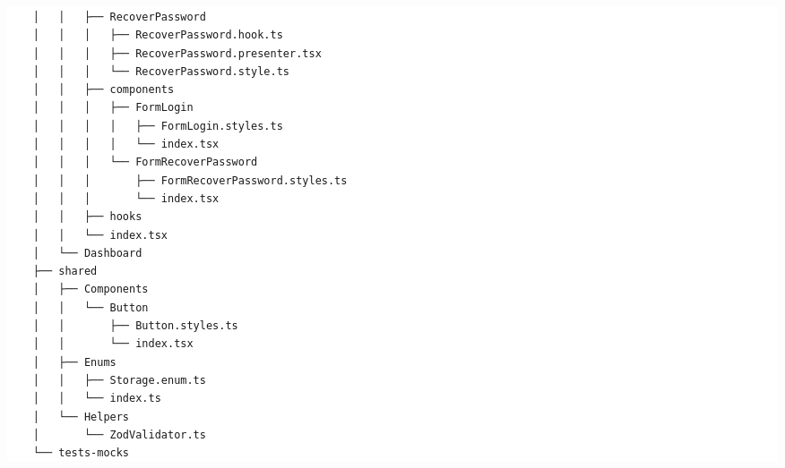 ```
    │   │   ├── RecoverPassword
    │   │   │   ├── RecoverPassword.hook.ts
    │   │   │   ├── RecoverPassword.presenter.tsx
    │   │   │   └── RecoverPassword.style.ts
    │   │   ├── components
    │   │   │   ├── FormLogin
    │   │   │   │   ├── FormLogin.styles.ts
    │   │   │   │   └── index.tsx
    │   │   │   └── FormRecoverPassword
    │   │   │       ├── FormRecoverPassword.styles.ts
    │   │   │       └── index.tsx
    │   │   ├── hooks
    │   │   └── index.tsx
    │   └── Dashboard
    ├── shared
    │   ├── Components
    │   │   └── Button
    │   │       ├── Button.styles.ts
    │   │       └── index.tsx
    │   ├── Enums
    │   │   ├── Storage.enum.ts
    │   │   └── index.ts
    │   └── Helpers
    │       └── ZodValidator.ts
    └── tests-mocks
```
